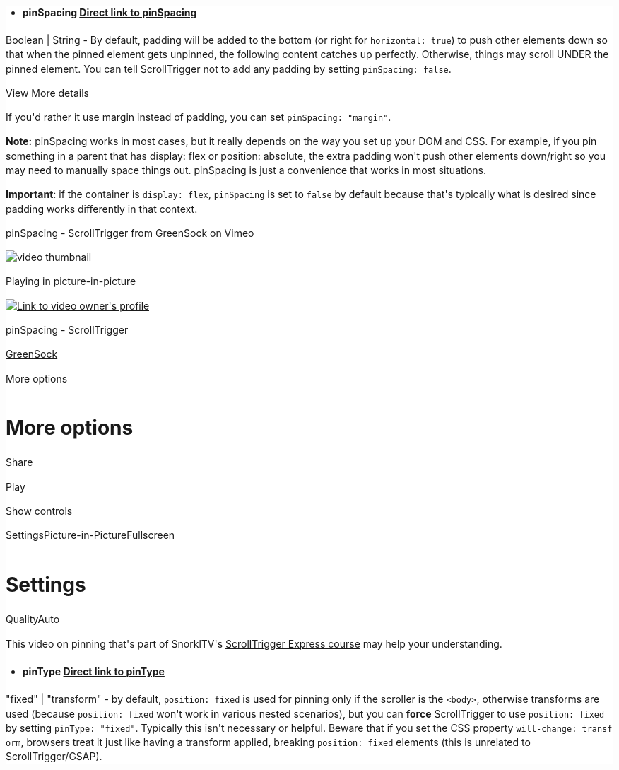 - #### pinSpacing [Direct link to pinSpacing](https://gsap.com/docs/v3/Plugins/ScrollTrigger/?page=1\#pinSpacing)

Boolean \| String \- By default, padding will be added to the bottom (or right for `horizontal: true`) to push other elements down so that when the pinned element gets unpinned, the following content catches up perfectly. Otherwise, things may scroll UNDER the pinned element. You can tell ScrollTrigger not to add any padding by setting `pinSpacing: false`.

View More details

If you'd rather it use margin instead of padding, you can set `pinSpacing: "margin"`.

**Note:** pinSpacing works in most cases, but it really depends on the way you set up your DOM and CSS. For example, if you pin something in a parent that has display: flex or position: absolute, the extra padding won't push other elements down/right so you may need to manually space things out. pinSpacing is just a convenience that works in most situations.

**Important**: if the container is `display: flex`, `pinSpacing` is set to `false` by default because that's typically what is desired since padding works differently in that context.

pinSpacing - ScrollTrigger from GreenSock on Vimeo

![video thumbnail](https://i.vimeocdn.com/video/927116382-e4601c2f3236a9062c8ffc04e470444335f493634d66b9e48273e09480fedd01-d?mw=80&q=85)

Playing in picture-in-picture

[![Link to video owner's profile](https://i.vimeocdn.com/portrait/34768143_60x60?sig=f177f398fbd6f943578b3368c2fc677a1cafac361651c4b8c693f228a59fc819&v=1)](https://vimeo.com/greensock)

pinSpacing - ScrollTrigger

[GreenSock](https://vimeo.com/greensock)

More options

# More options

Share

Play

Show controls

SettingsPicture-in-PictureFullscreen

# Settings

QualityAuto

This video on pinning that's part of SnorklTV's [ScrollTrigger Express course](https://www.creativecodingclub.com/courses/scrolltrigger-express?ref=44f484) may help your understanding.

- #### pinType [Direct link to pinType](https://gsap.com/docs/v3/Plugins/ScrollTrigger/?page=1\#pinType)

"fixed" \| "transform" \- by default, `position: fixed` is used for pinning only if the scroller is the `<body>`, otherwise transforms are used (because `position: fixed` won't work in various nested scenarios), but you can **force** ScrollTrigger to use `position: fixed` by setting `pinType: "fixed"`. Typically this isn't necessary or helpful. Beware that if you set the CSS property `will-change: transform`, browsers treat it just like having a transform applied, breaking `position: fixed` elements (this is unrelated to ScrollTrigger/GSAP).
